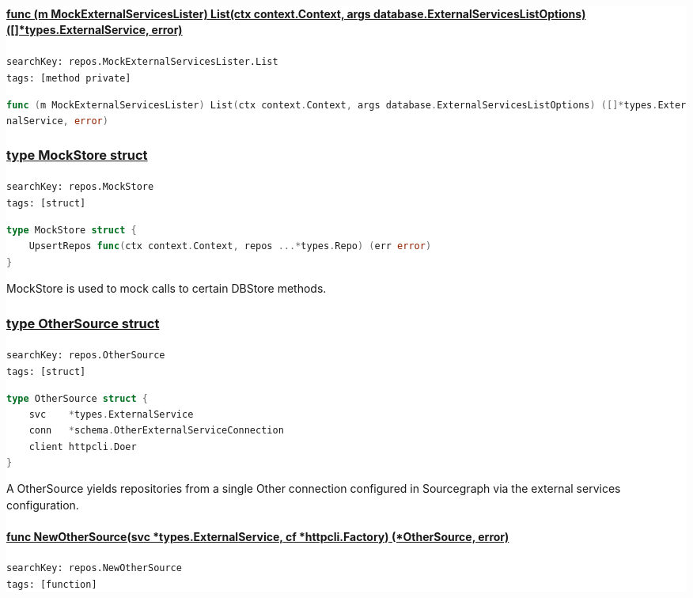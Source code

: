 #### <a id="MockExternalServicesLister.List" href="#MockExternalServicesLister.List">func (m MockExternalServicesLister) List(ctx context.Context, args database.ExternalServicesListOptions) ([]*types.ExternalService, error)</a>

```
searchKey: repos.MockExternalServicesLister.List
tags: [method private]
```

```Go
func (m MockExternalServicesLister) List(ctx context.Context, args database.ExternalServicesListOptions) ([]*types.ExternalService, error)
```

### <a id="MockStore" href="#MockStore">type MockStore struct</a>

```
searchKey: repos.MockStore
tags: [struct]
```

```Go
type MockStore struct {
	UpsertRepos func(ctx context.Context, repos ...*types.Repo) (err error)
}
```

MockStore is used to mock calls to certain DBStore methods. 

### <a id="OtherSource" href="#OtherSource">type OtherSource struct</a>

```
searchKey: repos.OtherSource
tags: [struct]
```

```Go
type OtherSource struct {
	svc    *types.ExternalService
	conn   *schema.OtherExternalServiceConnection
	client httpcli.Doer
}
```

A OtherSource yields repositories from a single Other connection configured in Sourcegraph via the external services configuration. 

#### <a id="NewOtherSource" href="#NewOtherSource">func NewOtherSource(svc *types.ExternalService, cf *httpcli.Factory) (*OtherSource, error)</a>

```
searchKey: repos.NewOtherSource
tags: [function]
```
